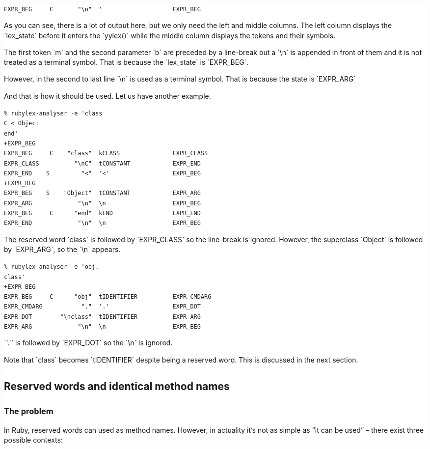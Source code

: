 ``` screen
EXPR_BEG     C       "\n"  '                    EXPR_BEG
```

As you can see, there is a lot of output here, but we only need the left and
middle columns. The left column displays the \`lex\_state\` before it enters the
\`yylex()\` while the middle column displays the tokens and their symbols.

The first token \`m\` and the second parameter \`b\` are preceded by a line-break
but a \`\\n\` is appended in front of them and it is not treated as a terminal
symbol. That is because the \`lex\_state\` is \`EXPR\_BEG\`.

However, in the second to last line \`\\n\` is used as a terminal symbol.
That is because the state is \`EXPR\_ARG\`

And that is how it should be used. Let us have another example.

``` screen
% rubylex-analyser -e 'class
C < Object
end'
+EXPR_BEG
EXPR_BEG     C    "class"  kCLASS               EXPR_CLASS
EXPR_CLASS          "\nC"  tCONSTANT            EXPR_END
EXPR_END    S         "<"  '<'                  EXPR_BEG
+EXPR_BEG
EXPR_BEG    S    "Object"  tCONSTANT            EXPR_ARG
EXPR_ARG             "\n"  \n                   EXPR_BEG
EXPR_BEG     C      "end"  kEND                 EXPR_END
EXPR_END             "\n"  \n                   EXPR_BEG
```

The reserved word \`class\` is followed by \`EXPR\_CLASS\` so the line-break is ignored.
However, the superclass \`Object\` is followed by \`EXPR\_ARG\`, so the \`\\n\` appears.

``` screen
% rubylex-analyser -e 'obj.
class'
+EXPR_BEG
EXPR_BEG     C      "obj"  tIDENTIFIER          EXPR_CMDARG
EXPR_CMDARG           "."  '.'                  EXPR_DOT
EXPR_DOT        "\nclass"  tIDENTIFIER          EXPR_ARG
EXPR_ARG             "\n"  \n                   EXPR_BEG
```

\`'.'\` is followed by \`EXPR\_DOT\` so the \`\\n\` is ignored.

Note that \`class\` becomes \`tIDENTIFIER\` despite being a reserved word.
This is discussed in the next section.

Reserved words and identical method names
-----------------------------------------

### The problem

In Ruby, reserved words can used as method names. However, in actuality it’s
not as simple as “it can be used” – there exist three possible contexts:
